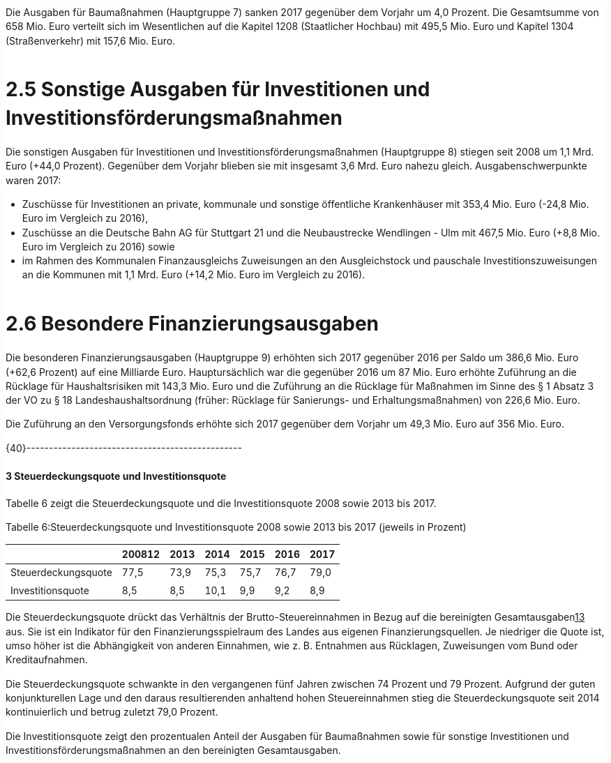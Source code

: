 Die Ausgaben für Baumaßnahmen (Hauptgruppe 7) sanken 2017 gegenüber dem Vorjahr um 4,0 Prozent. Die Gesamtsumme von 658 Mio. Euro verteilt sich im Wesentlichen auf die Kapitel 1208 (Staatlicher Hochbau) mit 495,5 Mio. Euro und Kapitel 1304 (Straßenverkehr) mit 157,6 Mio. Euro.

# **2.5 Sonstige Ausgaben für Investitionen und Investitionsförderungsmaßnahmen**

Die sonstigen Ausgaben für Investitionen und Investitionsförderungsmaßnahmen (Hauptgruppe 8) stiegen seit 2008 um 1,1 Mrd. Euro (+44,0 Prozent). Gegenüber dem Vorjahr blieben sie mit insgesamt 3,6 Mrd. Euro nahezu gleich. Ausgabenschwerpunkte waren 2017:

- Zuschüsse für Investitionen an private, kommunale und sonstige öffentliche Krankenhäuser mit 353,4 Mio. Euro (-24,8 Mio. Euro im Vergleich zu 2016),
- Zuschüsse an die Deutsche Bahn AG für Stuttgart 21 und die Neubaustrecke Wendlingen - Ulm mit 467,5 Mio. Euro (+8,8 Mio. Euro im Vergleich zu 2016) sowie
- im Rahmen des Kommunalen Finanzausgleichs Zuweisungen an den Ausgleichstock und pauschale Investitionszuweisungen an die Kommunen mit 1,1 Mrd. Euro (+14,2 Mio. Euro im Vergleich zu 2016).

# **2.6 Besondere Finanzierungsausgaben**

Die besonderen Finanzierungsausgaben (Hauptgruppe 9) erhöhten sich 2017 gegenüber 2016 per Saldo um 386,6 Mio. Euro (+62,6 Prozent) auf eine Milliarde Euro. Hauptursächlich war die gegenüber 2016 um 87 Mio. Euro erhöhte Zuführung an die Rücklage für Haushaltsrisiken mit 143,3 Mio. Euro und die Zuführung an die Rücklage für Maßnahmen im Sinne des § 1 Absatz 3 der VO zu § 18 Landeshaushaltsordnung (früher: Rücklage für Sanierungs- und Erhaltungsmaßnahmen) von 226,6 Mio. Euro.

Die Zuführung an den Versorgungsfonds erhöhte sich 2017 gegenüber dem Vorjahr um 49,3 Mio. Euro auf 356 Mio. Euro.

{40}------------------------------------------------

#### **3 Steuerdeckungsquote und Investitionsquote**

Tabelle 6 zeigt die Steuerdeckungsquote und die Investitionsquote 2008 sowie 2013 bis 2017.

Tabelle 6:Steuerdeckungsquote und Investitionsquote 2008 sowie 2013 bis 2017 (jeweils in Prozent)

|                     | 200812 | 2013 | 2014 | 2015 | 2016 | 2017 |
|---------------------|--------|------|------|------|------|------|
| Steuerdeckungsquote | 77,5   | 73,9 | 75,3 | 75,7 | 76,7 | 79,0 |
| Investitionsquote   | 8,5    | 8,5  | 10,1 | 9,9  | 9,2  | 8,9  |

Die Steuerdeckungsquote drückt das Verhältnis der Brutto-Steuereinnahmen in Bezug auf die bereinigten Gesamtausgaben[13](#page-40-1) aus. Sie ist ein Indikator für den Finanzierungsspielraum des Landes aus eigenen Finanzierungsquellen. Je niedriger die Quote ist, umso höher ist die Abhängigkeit von anderen Einnahmen, wie z. B. Entnahmen aus Rücklagen, Zuweisungen vom Bund oder Kreditaufnahmen.

Die Steuerdeckungsquote schwankte in den vergangenen fünf Jahren zwischen 74 Prozent und 79 Prozent. Aufgrund der guten konjunkturellen Lage und den daraus resultierenden anhaltend hohen Steuereinnahmen stieg die Steuerdeckungsquote seit 2014 kontinuierlich und betrug zuletzt 79,0 Prozent.

Die Investitionsquote zeigt den prozentualen Anteil der Ausgaben für Baumaßnahmen sowie für sonstige Investitionen und Investitionsförderungsmaßnahmen an den bereinigten Gesamtausgaben.
